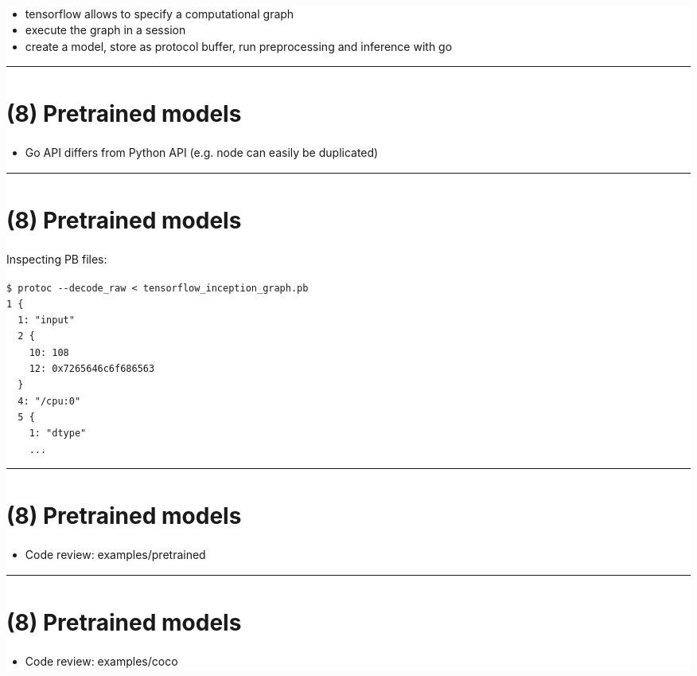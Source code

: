 * tensorflow allows to specify a computational graph
* execute the graph in a session
* create a model, store as protocol buffer, run preprocessing and inference with go

----

# (8) Pretrained models

* Go API differs from Python API (e.g. node can easily be duplicated)

----

# (8) Pretrained models

Inspecting PB files:

```shell
$ protoc --decode_raw < tensorflow_inception_graph.pb
1 {
  1: "input"
  2 {
    10: 108
    12: 0x7265646c6f686563
  }
  4: "/cpu:0"
  5 {
    1: "dtype"
    ...
```

----

# (8) Pretrained models

* Code review: examples/pretrained

----

# (8) Pretrained models

* Code review: examples/coco

